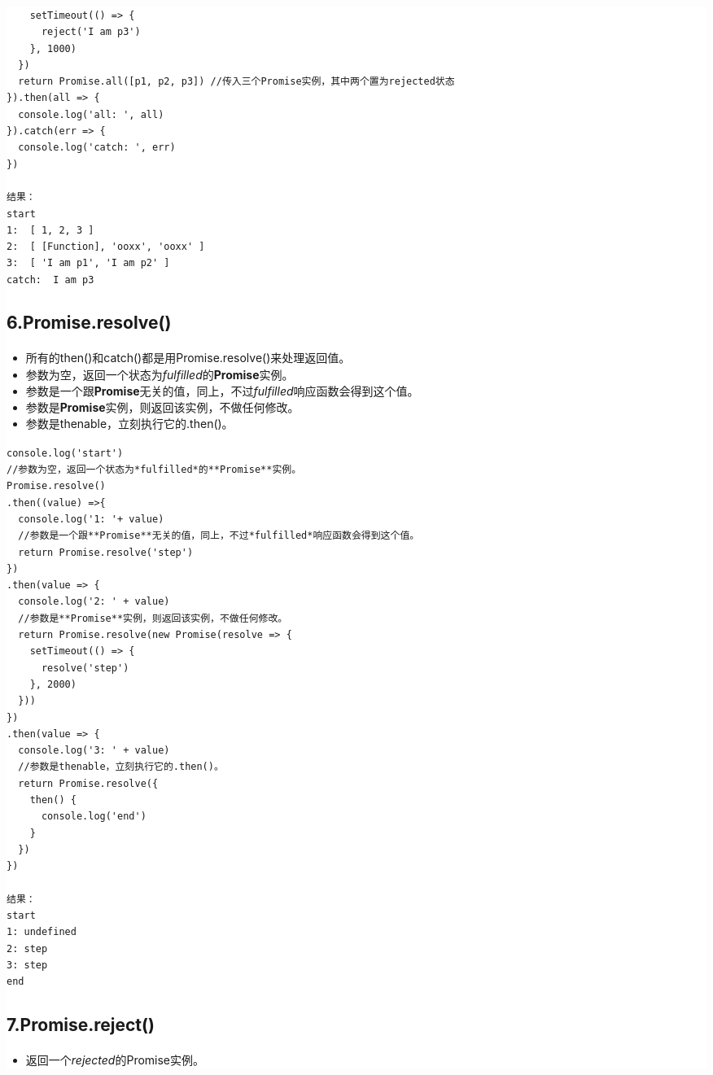 ```
    setTimeout(() => {
      reject('I am p3')
    }, 1000)
  })
  return Promise.all([p1, p2, p3]) //传入三个Promise实例，其中两个置为rejected状态
}).then(all => {
  console.log('all: ', all)
}).catch(err => {
  console.log('catch: ', err)
})

结果：
start
1:  [ 1, 2, 3 ]
2:  [ [Function], 'ooxx', 'ooxx' ]
3:  [ 'I am p1', 'I am p2' ]
catch:  I am p3
```
## 6.Promise.resolve()
- 所有的then()和catch()都是用Promise.resolve()来处理返回值。
- 参数为空，返回一个状态为*fulfilled*的**Promise**实例。
- 参数是一个跟**Promise**无关的值，同上，不过*fulfilled*响应函数会得到这个值。
- 参数是**Promise**实例，则返回该实例，不做任何修改。
- 参数是thenable，立刻执行它的.then()。
```
console.log('start')
//参数为空，返回一个状态为*fulfilled*的**Promise**实例。
Promise.resolve()
.then((value) =>{
  console.log('1: '+ value)
  //参数是一个跟**Promise**无关的值，同上，不过*fulfilled*响应函数会得到这个值。
  return Promise.resolve('step')
})
.then(value => {
  console.log('2: ' + value)
  //参数是**Promise**实例，则返回该实例，不做任何修改。
  return Promise.resolve(new Promise(resolve => {
    setTimeout(() => {
      resolve('step')
    }, 2000)
  }))
})
.then(value => {
  console.log('3: ' + value)
  //参数是thenable，立刻执行它的.then()。
  return Promise.resolve({
    then() {
      console.log('end')
    }
  })
})

结果：
start
1: undefined
2: step
3: step
end
```
## 7.Promise.reject()
- 返回一个*rejected*的Promise实例。